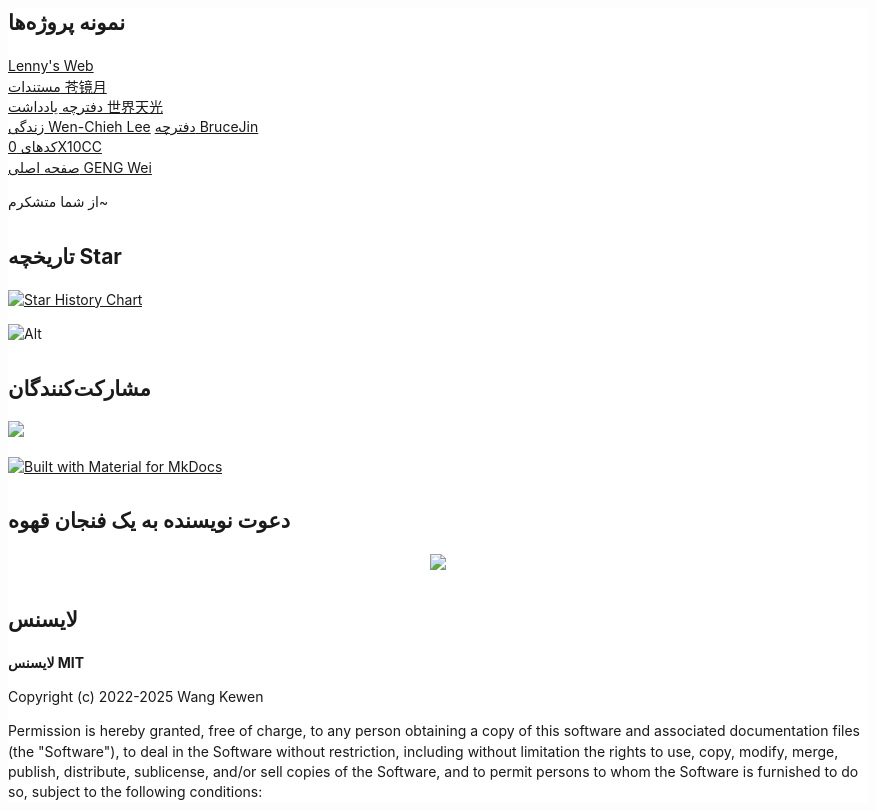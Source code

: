 </center>


## نمونه پروژه‌ها

[Lenny's Web](https://lennychen.top)  
[مستندات 苍镜月](https://pale-illusions.github.io/my-mkdocs/)  
[دفترچه یادداشت 世界天光](https://lastwish.icu/)  
[زندگی Wen-Chieh Lee](https://wenchiehlee.github.io/mkdocs-life/)
[دفترچه BruceJin](https://brucejqs.github.io/MyNotebook/)  
[کدهای 0X10CC](https://tang-jiapeng.github.io/)  
[صفحه اصلی GENG Wei](https://wgeng.site/index.html)

از شما متشکرم~

## تاریخچه Star

[![Star History Chart](https://api.star-history.com/svg?repos=Wcowin/Mkdocs-Wcowin&type=Date)](https://star-history.com/#Wcowin/Mkdocs-Wcowin&Date)

![Alt](https://repobeats.axiom.co/api/embed/b824e1bf28f31c9fa190eb5079cc1d035e562e0b.svg "Repobeats analytics image")

## مشارکت‌کنندگان
<a href="https://github.com/Wcowin/Mkdocs-Wcowin/graphs/contributors">
  <img src="https://contrib.rocks/image?repo=Wcowin/Mkdocs-Wcowin" />
</a>

[![Built with Material for MkDocs](https://img.shields.io/badge/Material_for_MkDocs-526CFE?style=for-the-badge&logo=MaterialForMkDocs&logoColor=white)](https://squidfunk.github.io/mkdocs-material/)


## دعوت نویسنده به یک فنجان قهوه

  <a href="https://pic2.zhimg.com/80/v2-4384c32173a239a1609309aa1b1ee9f9_1440w.webp" target="_blank">
   <center>
    <img src="https://pic2.zhimg.com/80/v2-4384c32173a239a1609309aa1b1ee9f9_1440w.webp" style="width: 450px; height: auto;">
    </center>  
  </a> 


## لایسنس

**لایسنس MIT**

Copyright (c) 2022-2025 Wang Kewen

Permission is hereby granted, free of charge, to any person obtaining a copy
of this software and associated documentation files (the "Software"), to
deal in the Software without restriction, including without limitation the
rights to use, copy, modify, merge, publish, distribute, sublicense, and/or
sell copies of the Software, and to permit persons to whom the Software is
furnished to do so, subject to the following conditions:
